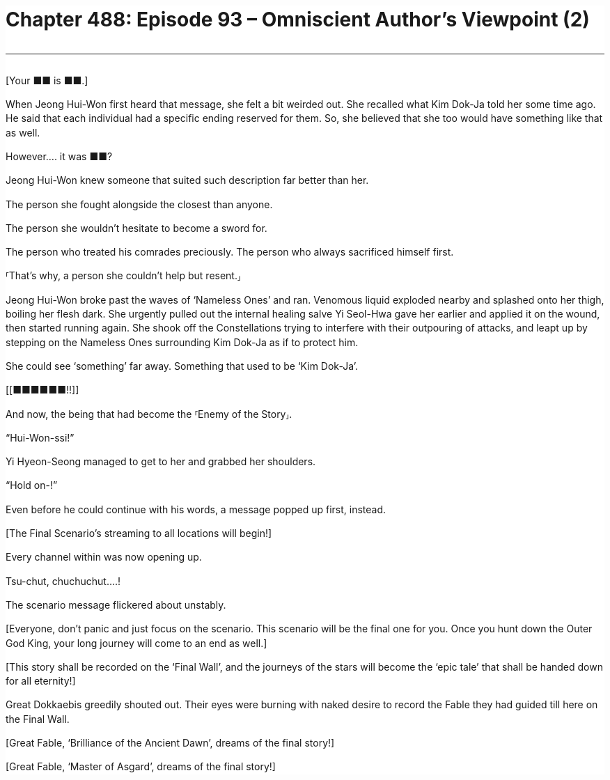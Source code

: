 # Chapter 488: Episode 93 – Omniscient Author’s Viewpoint (2)<hr>

[Your ■■ is ■■.]

When Jeong Hui-Won first heard that message, she felt a bit weirded out. She recalled what Kim Dok-Ja told her some time ago. He said that each individual had a specific ending reserved for them. So, she believed that she too would have something like that as well.

However…. it was ■■?

Jeong Hui-Won knew someone that suited such description far better than her.

The person she fought alongside the closest than anyone.

The person she wouldn’t hesitate to become a sword for.

The person who treated his comrades preciously. The person who always sacrificed himself first.

⸢That’s why, a person she couldn’t help but resent.⸥

Jeong Hui-Won broke past the waves of ‘Nameless Ones’ and ran. Venomous liquid exploded nearby and splashed onto her thigh, boiling her flesh dark. She urgently pulled out the internal healing salve Yi Seol-Hwa gave her earlier and applied it on the wound, then started running again. She shook off the Constellations trying to interfere with their outpouring of attacks, and leapt up by stepping on the Nameless Ones surrounding Kim Dok-Ja as if to protect him.

She could see ‘something’ far away. Something that used to be ‘Kim Dok-Ja’.

[[■■■■■■!!]]

And now, the being that had become the ⸢Enemy of the Story⸥.

“Hui-Won-ssi!”

Yi Hyeon-Seong managed to get to her and grabbed her shoulders.

“Hold on-!”

Even before he could continue with his words, a message popped up first, instead.

[The Final Scenario’s streaming to all locations will begin!]

Every channel within <Star Stream> was now opening up.

Tsu-chut, chuchuchut….!

The scenario message flickered about unstably.

[Everyone, don’t panic and just focus on the scenario. This scenario will be the final one for you. Once you hunt down the Outer God King, your long journey will come to an end as well.]

[This story shall be recorded on the ‘Final Wall’, and the journeys of the stars will become the ‘epic tale’ that shall be handed down for all eternity!]

Great Dokkaebis greedily shouted out. Their eyes were burning with naked desire to record the Fable they had guided till here on the Final Wall.

[Great Fable, ‘Brilliance of the Ancient Dawn’, dreams of the final story!]

[Great Fable, ‘Master of Asgard’, dreams of the final story!]
